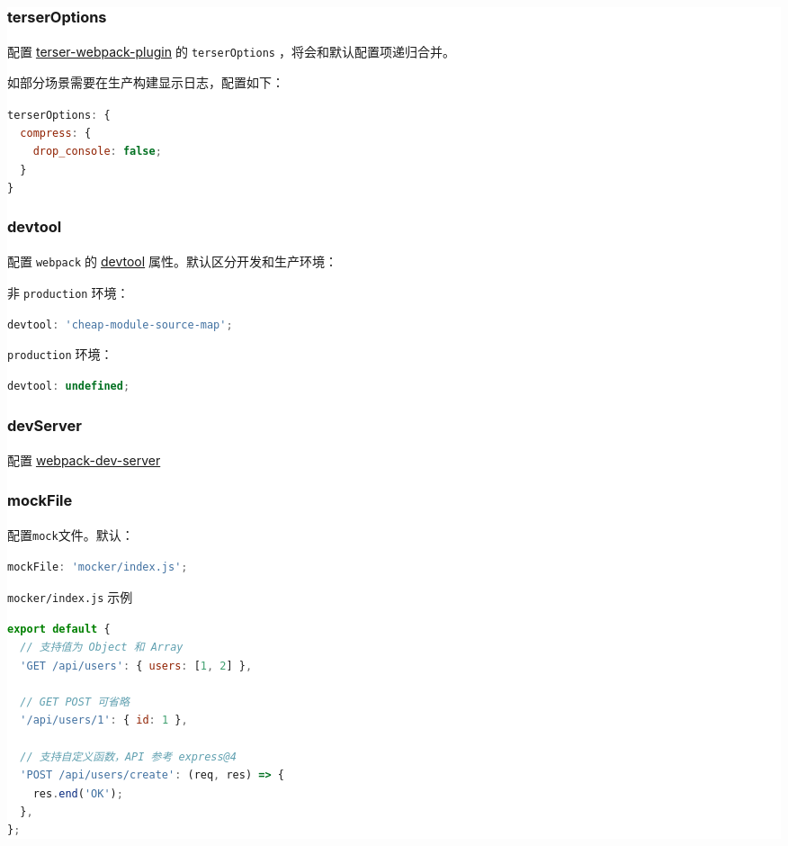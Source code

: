 ### terserOptions

配置 [terser-webpack-plugin](https://www.npmjs.com/package/terser-webpack-plugin) 的 `terserOptions` ，将会和默认配置项递归合并。

如部分场景需要在生产构建显示日志，配置如下：

```javascript
terserOptions: {
  compress: {
    drop_console: false;
  }
}
```

### devtool

配置 `webpack` 的 [devtool](https://www.webpackjs.com/configuration/devtool/) 属性。默认区分开发和生产环境：

非 `production` 环境：

```javascript
devtool: 'cheap-module-source-map';
```

`production` 环境：

```javascript
devtool: undefined;
```

### devServer

配置 [webpack-dev-server](https://www.npmjs.com/package/webpack-dev-server)

### mockFile

配置`mock`文件。默认：

```javascript
mockFile: 'mocker/index.js';
```

`mocker/index.js` 示例

```javascript
export default {
  // 支持值为 Object 和 Array
  'GET /api/users': { users: [1, 2] },

  // GET POST 可省略
  '/api/users/1': { id: 1 },

  // 支持自定义函数，API 参考 express@4
  'POST /api/users/create': (req, res) => {
    res.end('OK');
  },
};
```
